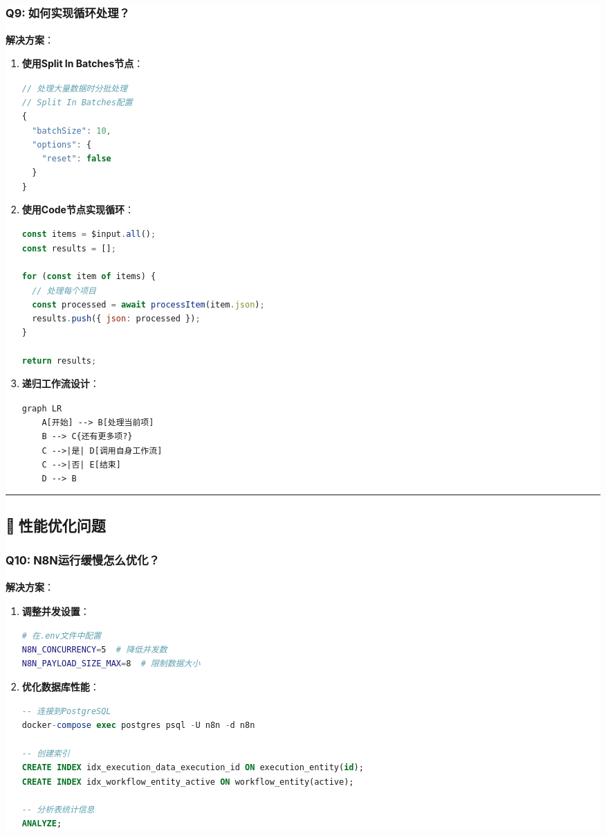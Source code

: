 ### Q9: 如何实现循环处理？

**解决方案**：
1. **使用Split In Batches节点**：
   ```javascript
   // 处理大量数据时分批处理
   // Split In Batches配置
   {
     "batchSize": 10,
     "options": {
       "reset": false
     }
   }
   ```

2. **使用Code节点实现循环**：
   ```javascript
   const items = $input.all();
   const results = [];
   
   for (const item of items) {
     // 处理每个项目
     const processed = await processItem(item.json);
     results.push({ json: processed });
   }
   
   return results;
   ```

3. **递归工作流设计**：
   ```mermaid
   graph LR
       A[开始] --> B[处理当前项]
       B --> C{还有更多项?}
       C -->|是| D[调用自身工作流]
       C -->|否| E[结束]
       D --> B
   ```

---

## 🚀 性能优化问题

### Q10: N8N运行缓慢怎么优化？

**解决方案**：
1. **调整并发设置**：
   ```bash
   # 在.env文件中配置
   N8N_CONCURRENCY=5  # 降低并发数
   N8N_PAYLOAD_SIZE_MAX=8  # 限制数据大小
   ```

2. **优化数据库性能**：
   ```sql
   -- 连接到PostgreSQL
   docker-compose exec postgres psql -U n8n -d n8n
   
   -- 创建索引
   CREATE INDEX idx_execution_data_execution_id ON execution_entity(id);
   CREATE INDEX idx_workflow_entity_active ON workflow_entity(active);
   
   -- 分析表统计信息
   ANALYZE;
   ```
